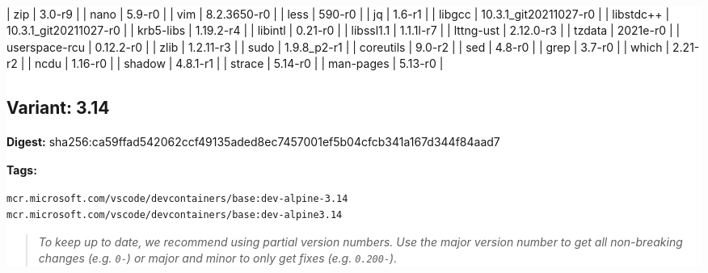 | zip | 3.0-r9 |
| nano | 5.9-r0 |
| vim | 8.2.3650-r0 |
| less | 590-r0 |
| jq | 1.6-r1 |
| libgcc | 10.3.1_git20211027-r0 |
| libstdc++ | 10.3.1_git20211027-r0 |
| krb5-libs | 1.19.2-r4 |
| libintl | 0.21-r0 |
| libssl1.1 | 1.1.1l-r7 |
| lttng-ust | 2.12.0-r3 |
| tzdata | 2021e-r0 |
| userspace-rcu | 0.12.2-r0 |
| zlib | 1.2.11-r3 |
| sudo | 1.9.8_p2-r1 |
| coreutils | 9.0-r2 |
| sed | 4.8-r0 |
| grep | 3.7-r0 |
| which | 2.21-r2 |
| ncdu | 1.16-r0 |
| shadow | 4.8.1-r1 |
| strace | 5.14-r0 |
| man-pages | 5.13-r0 |

## Variant: 3.14

**Digest:** sha256:ca59ffad542062ccf49135aded8ec7457001ef5b04cfcb341a167d344f84aad7

**Tags:**
```
mcr.microsoft.com/vscode/devcontainers/base:dev-alpine-3.14
mcr.microsoft.com/vscode/devcontainers/base:dev-alpine3.14
```
> *To keep up to date, we recommend using partial version numbers. Use the major version number to get all non-breaking changes (e.g. `0-`) or major and minor to only get fixes (e.g. `0.200-`).*
